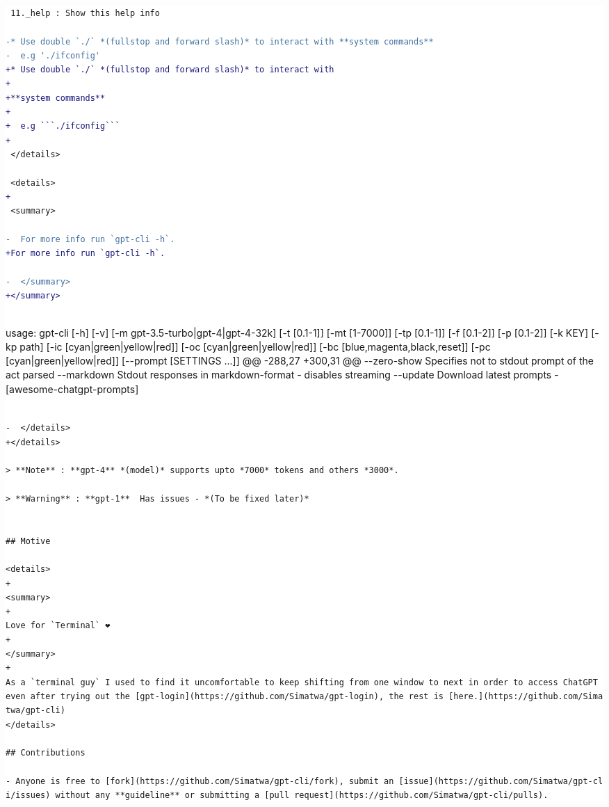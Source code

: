 ```diff
 11._help : Show this help info
 
-* Use double `./` *(fullstop and forward slash)* to interact with **system commands**
-  e.g './ifconfig'
+* Use double `./` *(fullstop and forward slash)* to interact with
+
+**system commands**
+
+  e.g ```./ifconfig```
+
 </details>
 
 <details>
+
 <summary>
 
-  For more info run `gpt-cli -h`.
+For more info run `gpt-cli -h`.
 
-  </summary>
+</summary>
 
 ```
 usage: gpt-cli [-h] [-v] [-m gpt-3.5-turbo|gpt-4|gpt-4-32k] [-t [0.1-1]]
                [-mt [1-7000]] [-tp [0.1-1]] [-f [0.1-2]] [-p [0.1-2]] [-k KEY]
                [-kp path] [-ic [cyan|green|yellow|red]]
                [-oc [cyan|green|yellow|red]] [-bc [blue,magenta,black,reset]]
                [-pc [cyan|green|yellow|red]] [--prompt [SETTINGS ...]]
@@ -288,27 +300,31 @@
   --zero-show           Specifies not to stdout prompt of the act parsed
   --markdown            Stdout responses in markdown-format - disables
                         streaming
   --update              Download latest prompts - [awesome-chatgpt-prompts]
 
 ```
 
-  </details>
+</details>
 
 > **Note** : **gpt-4** *(model)* supports upto *7000* tokens and others *3000*.
 
 > **Warning** : **gpt-1**  Has issues - *(To be fixed later)*
 
 
 ## Motive
 
 <details>
+
 <summary>
+
 Love for `Terminal` ❤️
+
 </summary>
+
 As a `terminal guy` I used to find it uncomfortable to keep shifting from one window to next in order to access ChatGPT even after trying out the [gpt-login](https://github.com/Simatwa/gpt-login), the rest is [here.](https://github.com/Simatwa/gpt-cli)
 </details>
 
 ## Contributions
 
 - Anyone is free to [fork](https://github.com/Simatwa/gpt-cli/fork), submit an [issue](https://github.com/Simatwa/gpt-cli/issues) without any **guideline** or submitting a [pull request](https://github.com/Simatwa/gpt-cli/pulls).
 ```